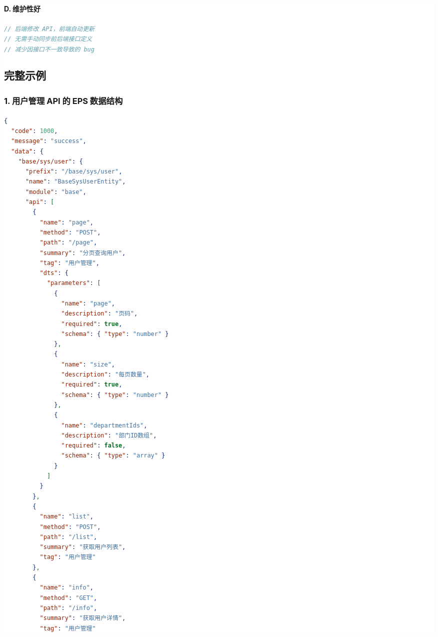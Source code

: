 #### D. 维护性好

```typescript
// 后端修改 API，前端自动更新
// 无需手动同步前后端接口定义
// 减少因接口不一致导致的 bug
```

## 完整示例

### 1. 用户管理 API 的 EPS 数据结构

```json
{
  "code": 1000,
  "message": "success",
  "data": {
    "base/sys/user": {
      "prefix": "/base/sys/user",
      "name": "BaseSysUserEntity",
      "module": "base",
      "api": [
        {
          "name": "page",
          "method": "POST",
          "path": "/page",
          "summary": "分页查询用户",
          "tag": "用户管理",
          "dts": {
            "parameters": [
              {
                "name": "page",
                "description": "页码",
                "required": true,
                "schema": { "type": "number" }
              },
              {
                "name": "size",
                "description": "每页数量",
                "required": true,
                "schema": { "type": "number" }
              },
              {
                "name": "departmentIds",
                "description": "部门ID数组",
                "required": false,
                "schema": { "type": "array" }
              }
            ]
          }
        },
        {
          "name": "list",
          "method": "POST",
          "path": "/list",
          "summary": "获取用户列表",
          "tag": "用户管理"
        },
        {
          "name": "info",
          "method": "GET",
          "path": "/info",
          "summary": "获取用户详情",
          "tag": "用户管理"
```